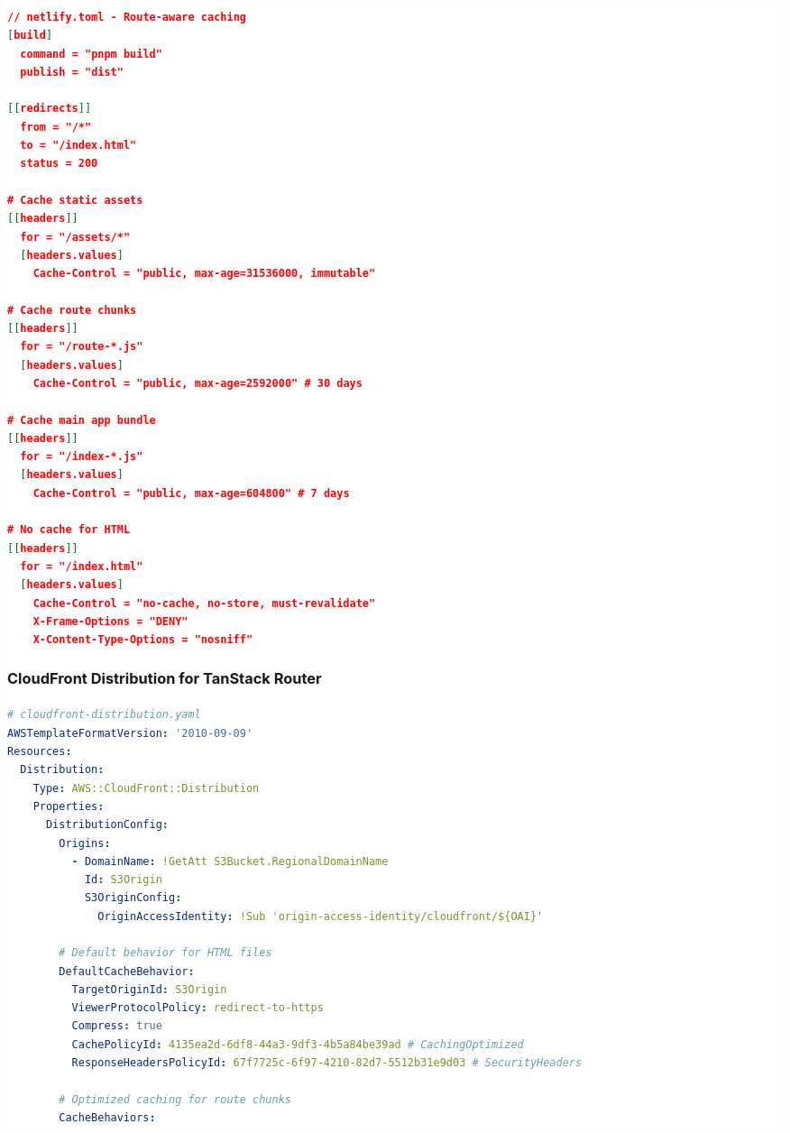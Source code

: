 ```json
// netlify.toml - Route-aware caching
[build]
  command = "pnpm build"
  publish = "dist"

[[redirects]]
  from = "/*"
  to = "/index.html"
  status = 200

# Cache static assets
[[headers]]
  for = "/assets/*"
  [headers.values]
    Cache-Control = "public, max-age=31536000, immutable"

# Cache route chunks
[[headers]]
  for = "/route-*.js"
  [headers.values]
    Cache-Control = "public, max-age=2592000" # 30 days

# Cache main app bundle
[[headers]]
  for = "/index-*.js"
  [headers.values]
    Cache-Control = "public, max-age=604800" # 7 days

# No cache for HTML
[[headers]]
  for = "/index.html"
  [headers.values]
    Cache-Control = "no-cache, no-store, must-revalidate"
    X-Frame-Options = "DENY"
    X-Content-Type-Options = "nosniff"
```

### CloudFront Distribution for TanStack Router

```yaml
# cloudfront-distribution.yaml
AWSTemplateFormatVersion: '2010-09-09'
Resources:
  Distribution:
    Type: AWS::CloudFront::Distribution
    Properties:
      DistributionConfig:
        Origins:
          - DomainName: !GetAtt S3Bucket.RegionalDomainName
            Id: S3Origin
            S3OriginConfig:
              OriginAccessIdentity: !Sub 'origin-access-identity/cloudfront/${OAI}'
        
        # Default behavior for HTML files
        DefaultCacheBehavior:
          TargetOriginId: S3Origin
          ViewerProtocolPolicy: redirect-to-https
          Compress: true
          CachePolicyId: 4135ea2d-6df8-44a3-9df3-4b5a84be39ad # CachingOptimized
          ResponseHeadersPolicyId: 67f7725c-6f97-4210-82d7-5512b31e9d03 # SecurityHeaders
        
        # Optimized caching for route chunks
        CacheBehaviors:
```